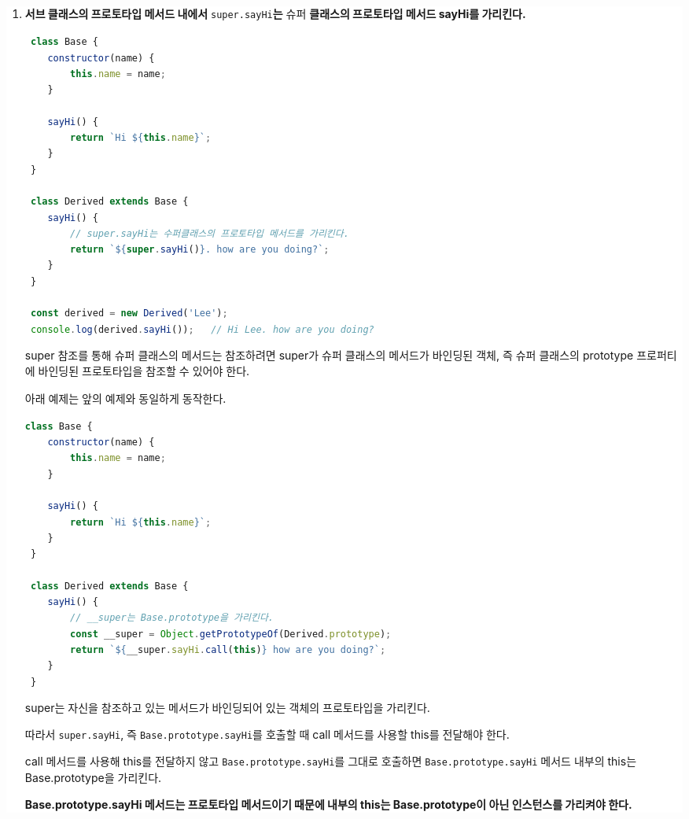 1. **서브 클래스의 프로토타입 메서드 내에서** `super.sayHi`**는** 슈퍼 **클래스의 프로토타입 메서드 sayHi를 가리킨다.**
    
    ```jsx
     class Base {
        constructor(name) {
            this.name = name;
        }
    
        sayHi() {
            return `Hi ${this.name}`;
        }
     }
    
     class Derived extends Base {
        sayHi() {
            // super.sayHi는 수퍼클래스의 프로토타입 메서드를 가리킨다.
            return `${super.sayHi()}. how are you doing?`;
        }
     }
    
     const derived = new Derived('Lee');
     console.log(derived.sayHi());   // Hi Lee. how are you doing?
    ```
    
    super 참조를 통해 슈퍼 클래스의 메서드는 참조하려면 super가 슈퍼 클래스의 메서드가 바인딩된 객체, 즉 슈퍼 클래스의 prototype 프로퍼티에 바인딩된 프로토타입을 참조할 수 있어야 한다.
    
    아래 예제는 앞의 예제와 동일하게 동작한다.
    
    ```jsx
    class Base {
        constructor(name) {
            this.name = name;
        }
    
        sayHi() {
            return `Hi ${this.name}`;
        }
     }
    
     class Derived extends Base {
        sayHi() {
            // __super는 Base.prototype을 가리킨다.
            const __super = Object.getPrototypeOf(Derived.prototype);
            return `${__super.sayHi.call(this)} how are you doing?`;
        }
     }
    ```
    
    super는 자신을 참조하고 있는 메서드가 바인딩되어 있는 객체의 프로토타입을 가리킨다.
    
    따라서 `super.sayHi`, 즉 `Base.prototype.sayHi`를 호출할 때 call 메서드를 사용할 this를 전달해야 한다.
    
    call 메서드를 사용해 this를 전달하지 않고 `Base.prototype.sayHi`를 그대로 호출하면 `Base.prototype.sayHi` 메서드 내부의 this는 Base.prototype을 가리킨다.
    
    **Base.prototype.sayHi 메서드는 프로토타입 메서드이기 때문에 내부의 this는 Base.prototype이 아닌 인스턴스를 가리켜야 한다.**
    